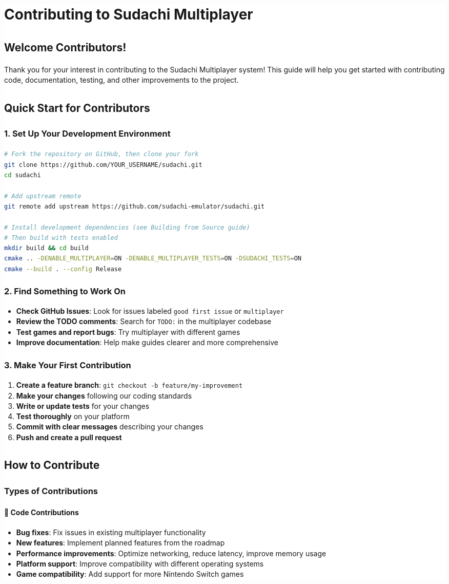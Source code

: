 # Contributing to Sudachi Multiplayer

## Welcome Contributors!

Thank you for your interest in contributing to the Sudachi Multiplayer system! This guide will help you get started with contributing code, documentation, testing, and other improvements to the project.

## Quick Start for Contributors

### 1. Set Up Your Development Environment

```bash
# Fork the repository on GitHub, then clone your fork
git clone https://github.com/YOUR_USERNAME/sudachi.git
cd sudachi

# Add upstream remote
git remote add upstream https://github.com/sudachi-emulator/sudachi.git

# Install development dependencies (see Building from Source guide)
# Then build with tests enabled
mkdir build && cd build
cmake .. -DENABLE_MULTIPLAYER=ON -DENABLE_MULTIPLAYER_TESTS=ON -DSUDACHI_TESTS=ON
cmake --build . --config Release
```

### 2. Find Something to Work On

- **Check GitHub Issues**: Look for issues labeled `good first issue` or `multiplayer`
- **Review the TODO comments**: Search for `TODO:` in the multiplayer codebase
- **Test games and report bugs**: Try multiplayer with different games
- **Improve documentation**: Help make guides clearer and more comprehensive

### 3. Make Your First Contribution

1. **Create a feature branch**: `git checkout -b feature/my-improvement`
2. **Make your changes** following our coding standards
3. **Write or update tests** for your changes
4. **Test thoroughly** on your platform
5. **Commit with clear messages** describing your changes
6. **Push and create a pull request**

## How to Contribute

### Types of Contributions

#### 🔧 Code Contributions
- **Bug fixes**: Fix issues in existing multiplayer functionality
- **New features**: Implement planned features from the roadmap
- **Performance improvements**: Optimize networking, reduce latency, improve memory usage
- **Platform support**: Improve compatibility with different operating systems
- **Game compatibility**: Add support for more Nintendo Switch games
